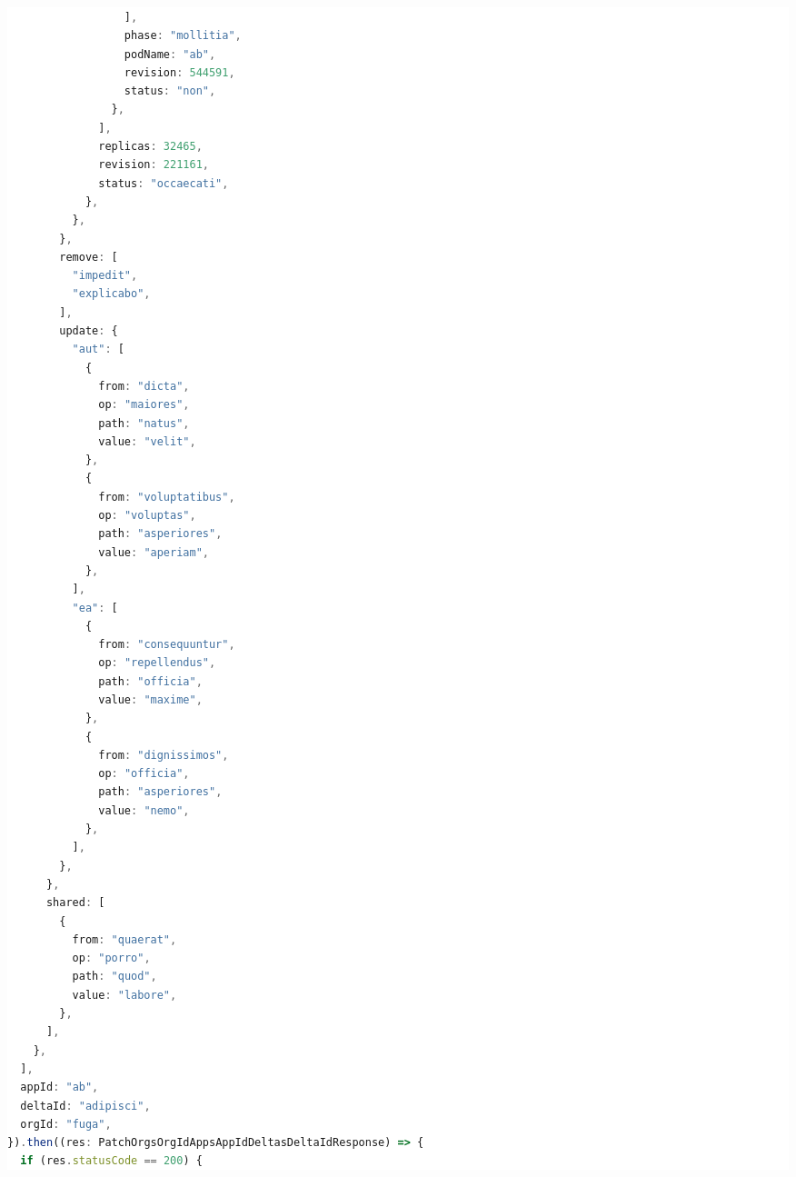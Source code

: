 ```typescript
                  ],
                  phase: "mollitia",
                  podName: "ab",
                  revision: 544591,
                  status: "non",
                },
              ],
              replicas: 32465,
              revision: 221161,
              status: "occaecati",
            },
          },
        },
        remove: [
          "impedit",
          "explicabo",
        ],
        update: {
          "aut": [
            {
              from: "dicta",
              op: "maiores",
              path: "natus",
              value: "velit",
            },
            {
              from: "voluptatibus",
              op: "voluptas",
              path: "asperiores",
              value: "aperiam",
            },
          ],
          "ea": [
            {
              from: "consequuntur",
              op: "repellendus",
              path: "officia",
              value: "maxime",
            },
            {
              from: "dignissimos",
              op: "officia",
              path: "asperiores",
              value: "nemo",
            },
          ],
        },
      },
      shared: [
        {
          from: "quaerat",
          op: "porro",
          path: "quod",
          value: "labore",
        },
      ],
    },
  ],
  appId: "ab",
  deltaId: "adipisci",
  orgId: "fuga",
}).then((res: PatchOrgsOrgIdAppsAppIdDeltasDeltaIdResponse) => {
  if (res.statusCode == 200) {
```
